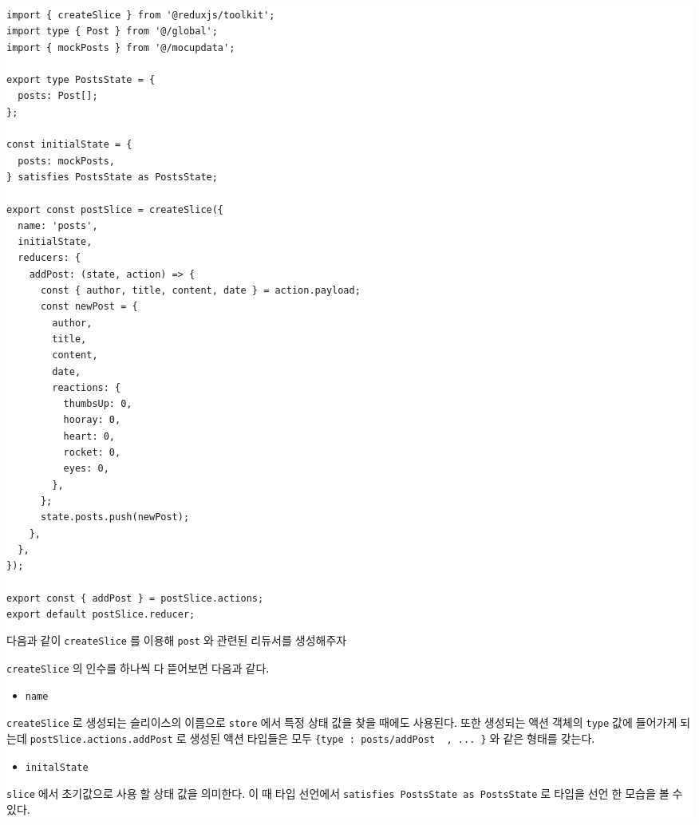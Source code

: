 ```tsx title="@/feature/postSlice.tsx"
import { createSlice } from '@reduxjs/toolkit';
import type { Post } from '@/global';
import { mockPosts } from '@/mocupdata';

export type PostsState = {
  posts: Post[];
};

const initialState = {
  posts: mockPosts,
} satisfies PostsState as PostsState;

export const postSlice = createSlice({
  name: 'posts',
  initialState,
  reducers: {
    addPost: (state, action) => {
      const { author, title, content, date } = action.payload;
      const newPost = {
        author,
        title,
        content,
        date,
        reactions: {
          thumbsUp: 0,
          hooray: 0,
          heart: 0,
          rocket: 0,
          eyes: 0,
        },
      };
      state.posts.push(newPost);
    },
  },
});

export const { addPost } = postSlice.actions;
export default postSlice.reducer;
```

다음과 같이 `createSlice` 를 이용해 `post` 와 관련된 리듀서를 생성해주자

`createSlice` 의 인수를 하나씩 다 뜯어보면 다음과 같다.

- `name`

`createSlice` 로 생성되는 슬리이스의 이름으로 `store` 에서 특정 상태 값을 찾을 때에도 사용된다. 또한 생성되는 액션 객체의 `type` 값에 들어가게 되는데 `postSlice.actions.addPost` 로 생성된 액션 타입들은 모두 `{type : posts/addPost  , ... }` 와 같은 형태를 갖는다.

- `initalState`

`slice` 에서 초기값으로 사용 할 상태 값을 의미한다. 이 때 타입 선언에서 `satisfies PostsState as PostsState` 로 타입을 선언 한 모습을 볼 수 있다.
